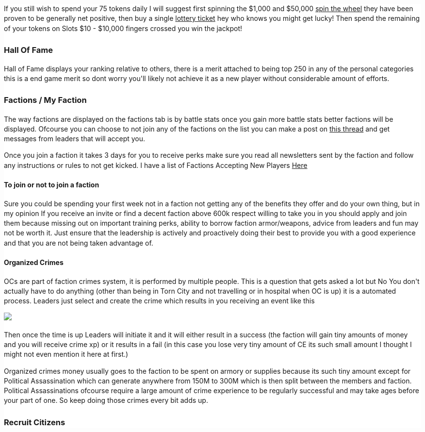 If you still wish to spend your 75 tokens daily I will suggest first spinning the $1,000 and $50,000 [spin the wheel](https://www.torn.com/loader.php?sid=spinTheWheel) they have been proven to be generally net positive, then buy a single [lottery ticket](https://www.torn.com/loader.php?sid=lottery) hey who knows you might get lucky! Then spend the remaining of your tokens on Slots $10 - $10,000 fingers crossed you win the jackpot! 

### Hall Of Fame 

Hall of Fame displays your ranking relative to others, there is a merit attached to being top 250 in any of the personal categories this is a end game merit so dont worry you'll likely not achieve it as a new player without considerable amount of efforts. 

### Factions / My Faction

The way factions are displayed on the factions tab is by battle stats once you gain more battle stats better factions will be displayed. Ofcourse you can choose to not join any of the factions on the list you can make a post on [this thread](https://www.torn.com/forums.php?p=threads&f=24&t=15909136&b=0&a=0) and get messages from leaders that will accept you. 

Once you join a faction it takes 3 days for you to receive perks make sure you read all newsletters sent by the faction and follow any instructions or rules to not get kicked. I have a list of Factions Accepting New Players [Here](../../misc-guides/factions-new-players)

#### To join or not to join a faction

Sure you could be spending your first week not in a faction not getting any of the benefits they offer and do your own thing, but in my opinion If you receive an invite or find a decent faction above 600k respect willing to take you in you should apply and join them because missing out on important training perks, ability to borrow faction armor/weapons, advice from leaders and fun may not be worth it. Just ensure that the leadership is actively and proactively doing their best to provide you with a good experience and that you are not being taken advantage of. 

#### Organized Crimes 

OCs are part of faction crimes system, it is performed by multiple people. This is a question that gets asked a lot but No You don't actually have to do anything (other than being in Torn City and not travelling or in hospital when OC is up) it is a automated process. Leaders just select and create the crime which results in you receiving an event like this 

![](https://i.oran.pw/images/thpNz.png)

Then once the time is up Leaders will initiate it and it will either result in a success (the faction will gain tiny amounts of money and you will receive crime xp) or it results in a fail (in this case you lose very tiny amount of CE its such small amount I thought I might not even mention it here at first.) 

Organized crimes money usually goes to the faction to be spent on armory or supplies because its such tiny amount except for Political Assassination which can generate anywhere from 150M to 300M which is then split between the members and faction. Political Assassinations ofcourse require a large amount of crime experience to be regularly successful and may take ages before your part of one. So keep doing those crimes every bit adds up. 

### Recruit Citizens

